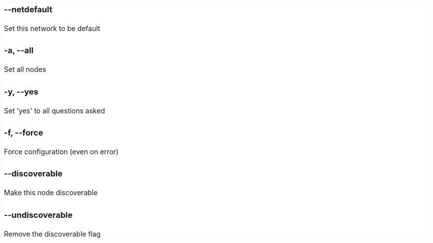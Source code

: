 ### --netdefault
Set this network to be default

### -a, --all
Set all nodes

### -y, --yes
Set 'yes' to all questions asked

### -f, --force
Force configuration (even on error)

### --discoverable
Make this node discoverable

### --undiscoverable
Remove the discoverable flag
